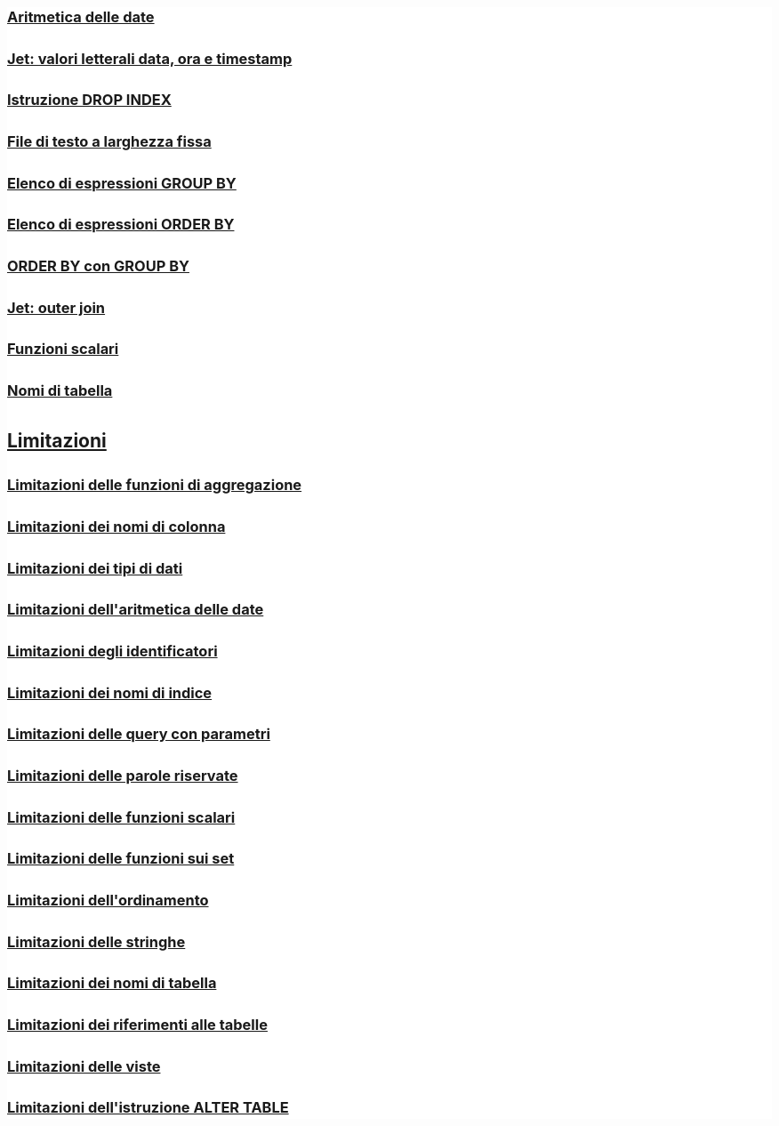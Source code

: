 ### [Aritmetica delle date](date-arithmetic.md)
### [Jet: valori letterali data, ora e timestamp](jet-date-time-and-timestamp-literals.md)
### [Istruzione DROP INDEX](drop-index-statement.md)
### [File di testo a larghezza fissa](fixed-width-text-file.md)
### [Elenco di espressioni GROUP BY](group-by-expression-list.md)
### [Elenco di espressioni ORDER BY](order-by-expression-list.md)
### [ORDER BY con GROUP BY](order-by-with-group-by.md)
### [Jet: outer join](jet-outer-joins.md)
### [Funzioni scalari](scalar-functions.md)
### [Nomi di tabella](table-names.md)
## [Limitazioni](limitations.md)
### [Limitazioni delle funzioni di aggregazione](aggregate-function-limitations.md)
### [Limitazioni dei nomi di colonna](column-name-limitations.md)
### [Limitazioni dei tipi di dati](data-type-limitations.md)
### [Limitazioni dell'aritmetica delle date](date-arithmetic-limitations.md)
### [Limitazioni degli identificatori](identifiers-limitations.md)
### [Limitazioni dei nomi di indice](index-name-limitations.md)
### [Limitazioni delle query con parametri](parameterized-query-limitations.md)
### [Limitazioni delle parole riservate](reserved-word-limitations.md)
### [Limitazioni delle funzioni scalari](scalar-function-limitations.md)
### [Limitazioni delle funzioni sui set](set-functions-limitations.md)
### [Limitazioni dell'ordinamento](sorting-limitations.md)
### [Limitazioni delle stringhe](string-limitations.md)
### [Limitazioni dei nomi di tabella](table-name-limitations.md)
### [Limitazioni dei riferimenti alle tabelle](table-references-limitations.md)
### [Limitazioni delle viste](views-limitations.md)
### [Limitazioni dell'istruzione ALTER TABLE](alter-table-statement-limitations.md)